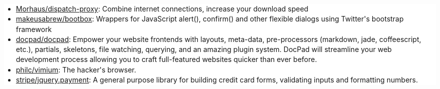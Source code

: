 * [Morhaus/dispatch-proxy](https://github.com/Morhaus/dispatch-proxy): Combine internet connections, increase your download speed
* [makeusabrew/bootbox](https://github.com/makeusabrew/bootbox): Wrappers for JavaScript alert(), confirm() and other flexible dialogs using Twitter's bootstrap framework
* [docpad/docpad](https://github.com/docpad/docpad): Empower your website frontends with layouts, meta-data, pre-processors (markdown, jade, coffeescript, etc.), partials, skeletons, file watching, querying, and an amazing plugin system. DocPad will streamline your web development process allowing you to craft full-featured websites quicker than ever before.
* [philc/vimium](https://github.com/philc/vimium): The hacker's browser.
* [stripe/jquery.payment](https://github.com/stripe/jquery.payment): A general purpose library for building credit card forms, validating inputs and formatting numbers.
